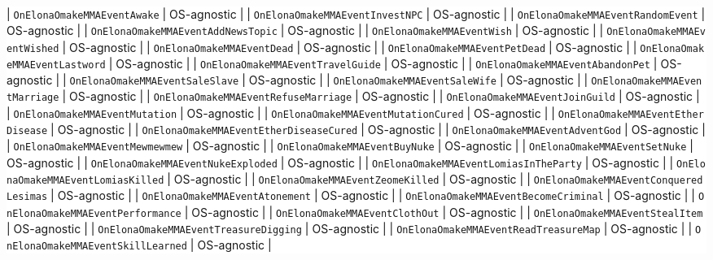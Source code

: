 | `OnElonaOmakeMMAEventAwake` | OS-agnostic |
| `OnElonaOmakeMMAEventInvestNPC` | OS-agnostic |
| `OnElonaOmakeMMAEventRandomEvent` | OS-agnostic |
| `OnElonaOmakeMMAEventAddNewsTopic` | OS-agnostic |
| `OnElonaOmakeMMAEventWish` | OS-agnostic |
| `OnElonaOmakeMMAEventWished` | OS-agnostic |
| `OnElonaOmakeMMAEventDead` | OS-agnostic |
| `OnElonaOmakeMMAEventPetDead` | OS-agnostic |
| `OnElonaOmakeMMAEventLastword` | OS-agnostic |
| `OnElonaOmakeMMAEventTravelGuide` | OS-agnostic |
| `OnElonaOmakeMMAEventAbandonPet` | OS-agnostic |
| `OnElonaOmakeMMAEventSaleSlave` | OS-agnostic |
| `OnElonaOmakeMMAEventSaleWife` | OS-agnostic |
| `OnElonaOmakeMMAEventMarriage` | OS-agnostic |
| `OnElonaOmakeMMAEventRefuseMarriage` | OS-agnostic |
| `OnElonaOmakeMMAEventJoinGuild` | OS-agnostic |
| `OnElonaOmakeMMAEventMutation` | OS-agnostic |
| `OnElonaOmakeMMAEventMutationCured` | OS-agnostic |
| `OnElonaOmakeMMAEventEtherDisease` | OS-agnostic |
| `OnElonaOmakeMMAEventEtherDiseaseCured` | OS-agnostic |
| `OnElonaOmakeMMAEventAdventGod` | OS-agnostic |
| `OnElonaOmakeMMAEventMewmewmew` | OS-agnostic |
| `OnElonaOmakeMMAEventBuyNuke` | OS-agnostic |
| `OnElonaOmakeMMAEventSetNuke` | OS-agnostic |
| `OnElonaOmakeMMAEventNukeExploded` | OS-agnostic |
| `OnElonaOmakeMMAEventLomiasInTheParty` | OS-agnostic |
| `OnElonaOmakeMMAEventLomiasKilled` | OS-agnostic |
| `OnElonaOmakeMMAEventZeomeKilled` | OS-agnostic |
| `OnElonaOmakeMMAEventConqueredLesimas` | OS-agnostic |
| `OnElonaOmakeMMAEventAtonement` | OS-agnostic |
| `OnElonaOmakeMMAEventBecomeCriminal` | OS-agnostic |
| `OnElonaOmakeMMAEventPerformance` | OS-agnostic |
| `OnElonaOmakeMMAEventClothOut` | OS-agnostic |
| `OnElonaOmakeMMAEventStealItem` | OS-agnostic |
| `OnElonaOmakeMMAEventTreasureDigging` | OS-agnostic |
| `OnElonaOmakeMMAEventReadTreasureMap` | OS-agnostic |
| `OnElonaOmakeMMAEventSkillLearned` | OS-agnostic |